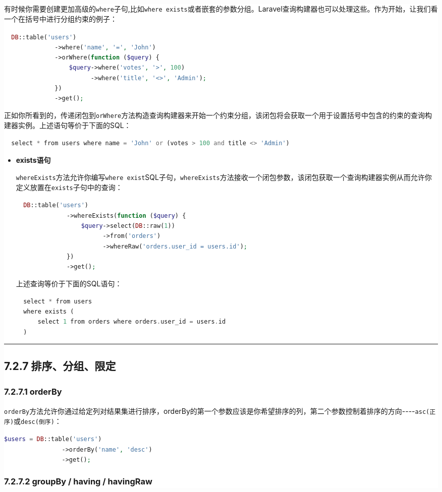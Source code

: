   有时候你需要创建更加高级的`where`子句,比如`where exists`或者嵌套的参数分组。Laravel查询构建器也可以处理这些。作为开始，让我们看一个在括号中进行分组约束的例子：

  ```php
    DB::table('users')
                ->where('name', '=', 'John')
                ->orWhere(function ($query) {
                    $query->where('votes', '>', 100)
                          ->where('title', '<>', 'Admin');
                })
                ->get();
  ```

  正如你所看到的，传递闭包到`orWhere`方法构造查询构建器来开始一个约束分组，该闭包将会获取一个用于设置括号中包含的约束的查询构建器实例。上述语句等价于下面的SQL：

  ```php
    select * from users where name = 'John' or (votes > 100 and title <> 'Admin')
  ```

- **exists语句**

  `whereExists`方法允许你编写`where exist`SQL子句，`whereExists`方法接收一个闭包参数，该闭包获取一个查询构建器实例从而允许你定义放置在`exists`子句中的查询：

  ```php
    DB::table('users')
                ->whereExists(function ($query) {
                    $query->select(DB::raw(1))
                          ->from('orders')
                          ->whereRaw('orders.user_id = users.id');
                })
                ->get();
  ```

  上述查询等价于下面的SQL语句：

  ```php
    select * from users
    where exists (
        select 1 from orders where orders.user_id = users.id
    )
  ```

--------------------------------------------------------------------------------

## 7.2.7 排序、分组、限定

### 7.2.7.1 orderBy

`orderBy`方法允许你通过给定列对结果集进行排序，orderBy的第一个参数应该是你希望排序的列，第二个参数控制着排序的方向----`asc(正序)`或`desc(倒序)`：

```php
$users = DB::table('users')
                ->orderBy('name', 'desc')
                ->get();
```

### 7.2.7.2 groupBy / having / havingRaw
